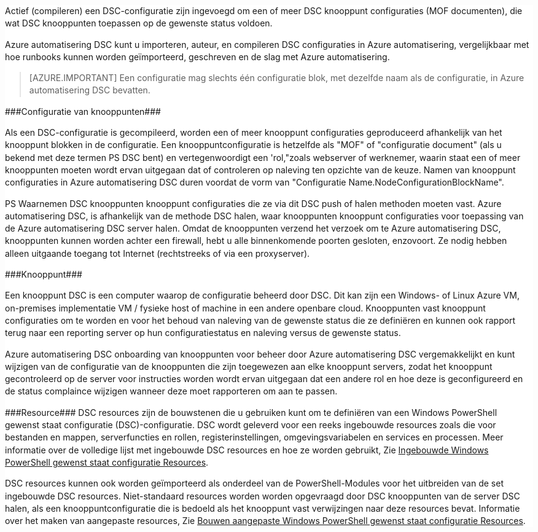 Actief (compileren) een DSC-configuratie zijn ingevoegd om een of meer DSC knooppunt configuraties (MOF documenten), die wat DSC knooppunten toepassen op de gewenste status voldoen.

Azure automatisering DSC kunt u importeren, auteur, en compileren DSC configuraties in Azure automatisering, vergelijkbaar met hoe runbooks kunnen worden geïmporteerd, geschreven en de slag met Azure automatisering.

>[AZURE.IMPORTANT] Een configuratie mag slechts één configuratie blok, met dezelfde naam als de configuratie, in Azure automatisering DSC bevatten. 


###<a name="node-configuration"></a>Configuratie van knooppunten###

Als een DSC-configuratie is gecompileerd, worden een of meer knooppunt configuraties geproduceerd afhankelijk van het knooppunt blokken in de configuratie. Een knooppuntconfiguratie is hetzelfde als "MOF" of "configuratie document" (als u bekend met deze termen PS DSC bent) en vertegenwoordigt een 'rol,"zoals webserver of werknemer, waarin staat een of meer knooppunten moeten wordt ervan uitgegaan dat of controleren op naleving ten opzichte van de keuze. Namen van knooppunt configuraties in Azure automatisering DSC duren voordat de vorm van "Configuratie Name.NodeConfigurationBlockName".

PS Waarnemen DSC knooppunten knooppunt configuraties die ze via dit DSC push of halen methoden moeten vast. Azure automatisering DSC, is afhankelijk van de methode DSC halen, waar knooppunten knooppunt configuraties voor toepassing van de Azure automatisering DSC server halen. Omdat de knooppunten verzend het verzoek om te Azure automatisering DSC, knooppunten kunnen worden achter een firewall, hebt u alle binnenkomende poorten gesloten, enzovoort. Ze nodig hebben alleen uitgaande toegang tot Internet (rechtstreeks of via een proxyserver).


###<a name="node"></a>Knooppunt###

Een knooppunt DSC is een computer waarop de configuratie beheerd door DSC. Dit kan zijn een Windows- of Linux Azure VM, on-premises implementatie VM / fysieke host of machine in een andere openbare cloud. Knooppunten vast knooppunt configuraties om te worden en voor het behoud van naleving van de gewenste status die ze definiëren en kunnen ook rapport terug naar een reporting server op hun configuratiestatus en naleving versus de gewenste status.

Azure automatisering DSC onboarding van knooppunten voor beheer door Azure automatisering DSC vergemakkelijkt en kunt wijzigen van de configuratie van de knooppunten die zijn toegewezen aan elke knooppunt servers, zodat het knooppunt gecontroleerd op de server voor instructies worden wordt ervan uitgegaan dat een andere rol en hoe deze is geconfigureerd en de status complaince wijzigen wanneer deze moet rapporteren om aan te passen.


###<a name="resource"></a>Resource###
DSC resources zijn de bouwstenen die u gebruiken kunt om te definiëren van een Windows PowerShell gewenst staat configuratie (DSC)-configuratie. DSC wordt geleverd voor een reeks ingebouwde resources zoals die voor bestanden en mappen, serverfuncties en rollen, registerinstellingen, omgevingsvariabelen en services en processen. Meer informatie over de volledige lijst met ingebouwde DSC resources en hoe ze worden gebruikt, Zie [Ingebouwde Windows PowerShell gewenst staat configuratie Resources](https://technet.microsoft.com/library/dn249921.aspx).

DSC resources kunnen ook worden geïmporteerd als onderdeel van de PowerShell-Modules voor het uitbreiden van de set ingebouwde DSC resources. Niet-standaard resources worden worden opgevraagd door DSC knooppunten van de server DSC halen, als een knooppuntconfiguratie die is bedoeld als het knooppunt vast verwijzingen naar deze resources bevat. Informatie over het maken van aangepaste resources, Zie [Bouwen aangepaste Windows PowerShell gewenst staat configuratie Resources](https://technet.microsoft.com/library/dn249927.aspx).
